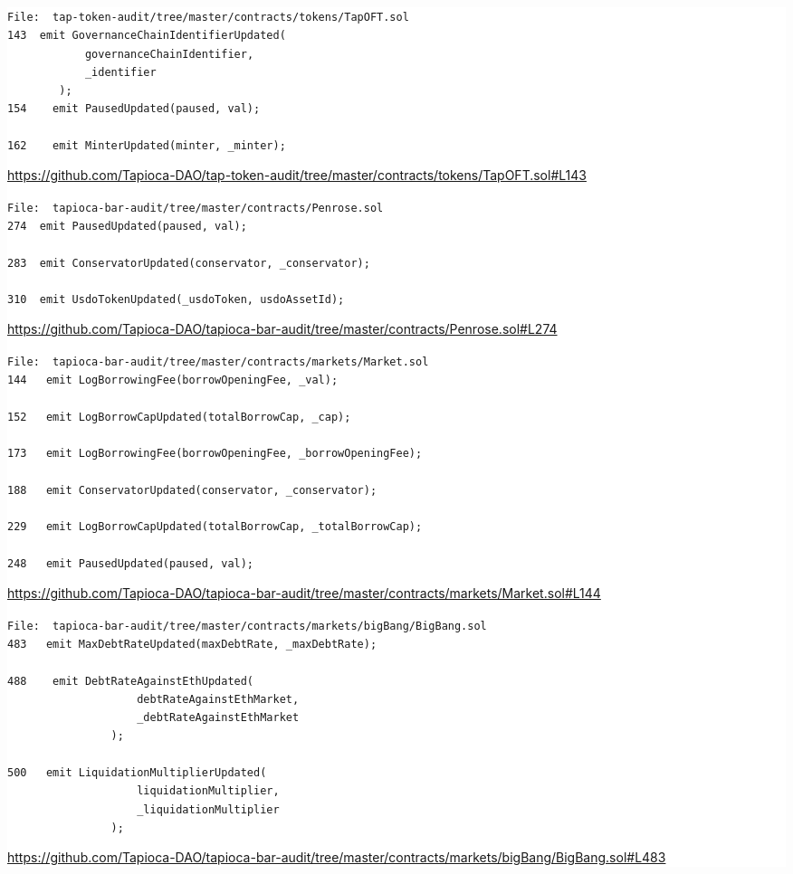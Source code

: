 ```solidity
File:  tap-token-audit/tree/master/contracts/tokens/TapOFT.sol
143  emit GovernanceChainIdentifierUpdated(
            governanceChainIdentifier,
            _identifier
        );
154    emit PausedUpdated(paused, val);

162    emit MinterUpdated(minter, _minter);
```
https://github.com/Tapioca-DAO/tap-token-audit/tree/master/contracts/tokens/TapOFT.sol#L143

```solidity
File:  tapioca-bar-audit/tree/master/contracts/Penrose.sol
274  emit PausedUpdated(paused, val);

283  emit ConservatorUpdated(conservator, _conservator);

310  emit UsdoTokenUpdated(_usdoToken, usdoAssetId);
```
https://github.com/Tapioca-DAO/tapioca-bar-audit/tree/master/contracts/Penrose.sol#L274

```solidity
File:  tapioca-bar-audit/tree/master/contracts/markets/Market.sol
144   emit LogBorrowingFee(borrowOpeningFee, _val);

152   emit LogBorrowCapUpdated(totalBorrowCap, _cap);

173   emit LogBorrowingFee(borrowOpeningFee, _borrowOpeningFee);

188   emit ConservatorUpdated(conservator, _conservator);

229   emit LogBorrowCapUpdated(totalBorrowCap, _totalBorrowCap);

248   emit PausedUpdated(paused, val);
```
https://github.com/Tapioca-DAO/tapioca-bar-audit/tree/master/contracts/markets/Market.sol#L144

```solidity
File:  tapioca-bar-audit/tree/master/contracts/markets/bigBang/BigBang.sol
483   emit MaxDebtRateUpdated(maxDebtRate, _maxDebtRate);

488    emit DebtRateAgainstEthUpdated(
                    debtRateAgainstEthMarket,
                    _debtRateAgainstEthMarket
                );

500   emit LiquidationMultiplierUpdated(
                    liquidationMultiplier,
                    _liquidationMultiplier
                );                                
```
https://github.com/Tapioca-DAO/tapioca-bar-audit/tree/master/contracts/markets/bigBang/BigBang.sol#L483
